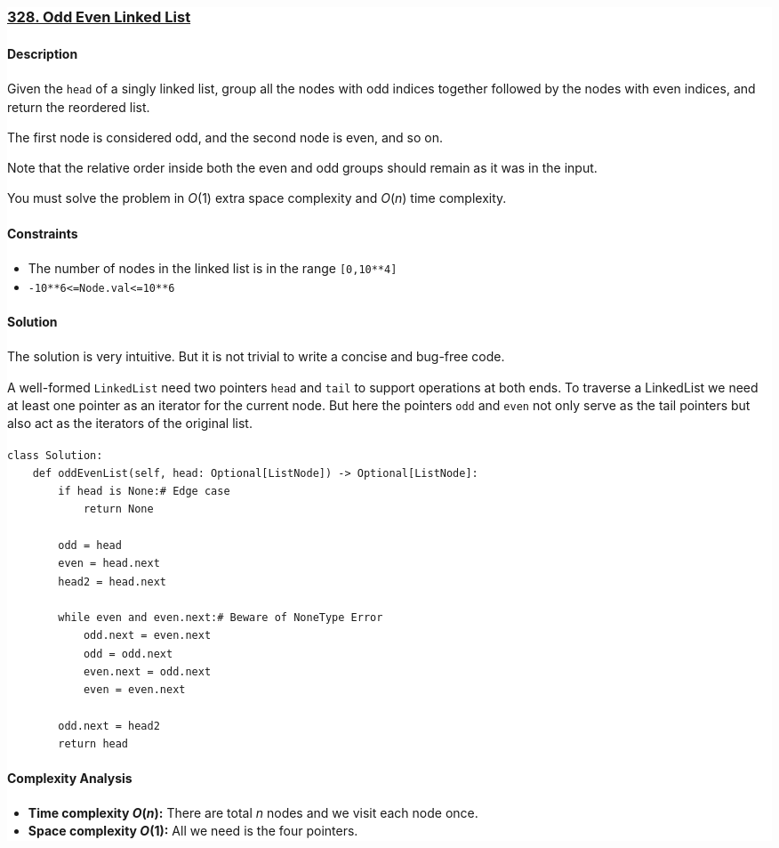 ### [328. Odd Even Linked List](https://leetcode.com/problems/odd-even-linked-list/)
#### Description
Given the `head` of a singly linked list, group all the nodes with odd indices together followed by the nodes with even indices, and return the reordered list.

The first node is considered odd, and the second node is even, and so on.

Note that the relative order inside both the even and odd groups should remain as it was in the input.

You must solve the problem in $O(1)$ extra space complexity and $O(n)$ time complexity.

#### Constraints
- The number of nodes in the linked list is in the range `[0,10**4]`
- `-10**6<=Node.val<=10**6`

#### Solution
The solution is very intuitive. But it is not trivial to write a concise and bug-free code.

A well-formed `LinkedList` need two pointers `head` and `tail` to support operations at both ends. To traverse a LinkedList we need at least one pointer as an iterator for the current node. But here the pointers `odd` and `even` not only serve as the tail pointers but also act as the iterators of the original list.

```python=!
class Solution:
    def oddEvenList(self, head: Optional[ListNode]) -> Optional[ListNode]:
        if head is None:# Edge case
            return None
        
        odd = head
        even = head.next
        head2 = head.next
        
        while even and even.next:# Beware of NoneType Error
            odd.next = even.next
            odd = odd.next
            even.next = odd.next
            even = even.next
        
        odd.next = head2
        return head
```

#### Complexity Analysis
- **Time complexity $O(n)$:** There are total $n$ nodes and we visit each node once.
- **Space complexity $O(1)$:** All we need is the four pointers.

